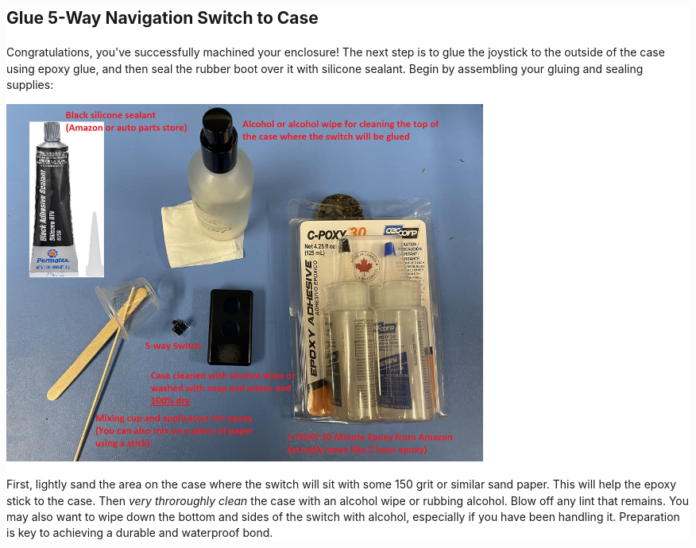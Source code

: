 ## Glue 5-Way Navigation Switch to Case
Congratulations, you've successfully machined your enclosure! The next step is to glue the joystick to the outside of the case using epoxy glue, and then seal the rubber boot over it with silicone sealant. Begin by assembling your gluing and sealing supplies:

<img src="Photos/Assemble_Gluing_Supplies.jpg" alt="gluing supplies" width="600"/>

First, lightly sand the area on the case where the switch will sit with some 150 grit or similar sand paper. This will help the epoxy stick to the case. Then *very throroughly clean* the case with an alcohol wipe or rubbing alcohol. Blow off any lint that remains. You may also want to wipe down the bottom and sides of the switch with alcohol, especially if you have been handling it. Preparation is key to achieving a durable and waterproof bond. 
